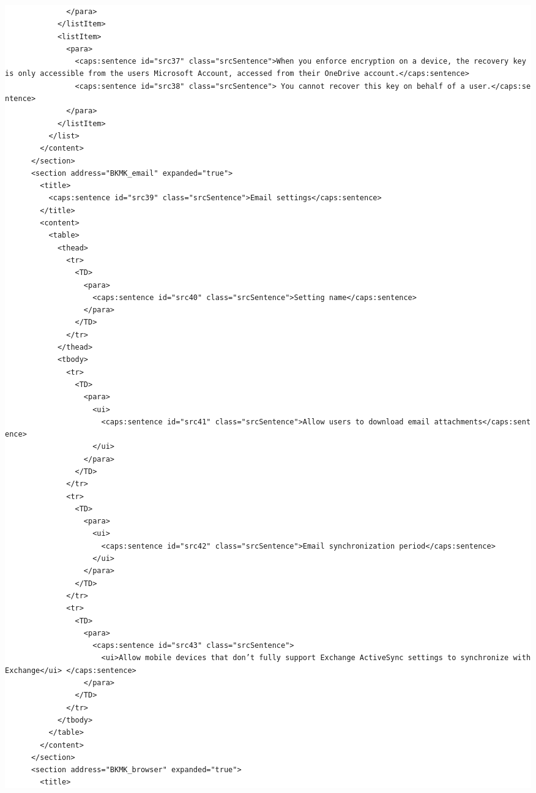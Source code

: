                   </para>
                </listItem>
                <listItem>
                  <para>
                    <caps:sentence id="src37" class="srcSentence">When you enforce encryption on a device, the recovery key is only accessible from the users Microsoft Account, accessed from their OneDrive account.</caps:sentence>
                    <caps:sentence id="src38" class="srcSentence"> You cannot recover this key on behalf of a user.</caps:sentence>
                  </para>
                </listItem>
              </list>
            </content>
          </section>
          <section address="BKMK_email" expanded="true">
            <title>
              <caps:sentence id="src39" class="srcSentence">Email settings</caps:sentence>
            </title>
            <content>
              <table>
                <thead>
                  <tr>
                    <TD>
                      <para>
                        <caps:sentence id="src40" class="srcSentence">Setting name</caps:sentence>
                      </para>
                    </TD>
                  </tr>
                </thead>
                <tbody>
                  <tr>
                    <TD>
                      <para>
                        <ui>
                          <caps:sentence id="src41" class="srcSentence">Allow users to download email attachments</caps:sentence>
                        </ui>
                      </para>
                    </TD>
                  </tr>
                  <tr>
                    <TD>
                      <para>
                        <ui>
                          <caps:sentence id="src42" class="srcSentence">Email synchronization period</caps:sentence>
                        </ui>
                      </para>
                    </TD>
                  </tr>
                  <tr>
                    <TD>
                      <para>
                        <caps:sentence id="src43" class="srcSentence">
                          <ui>Allow mobile devices that don’t fully support Exchange ActiveSync settings to synchronize with Exchange</ui> </caps:sentence>
                      </para>
                    </TD>
                  </tr>
                </tbody>
              </table>
            </content>
          </section>
          <section address="BKMK_browser" expanded="true">
            <title>